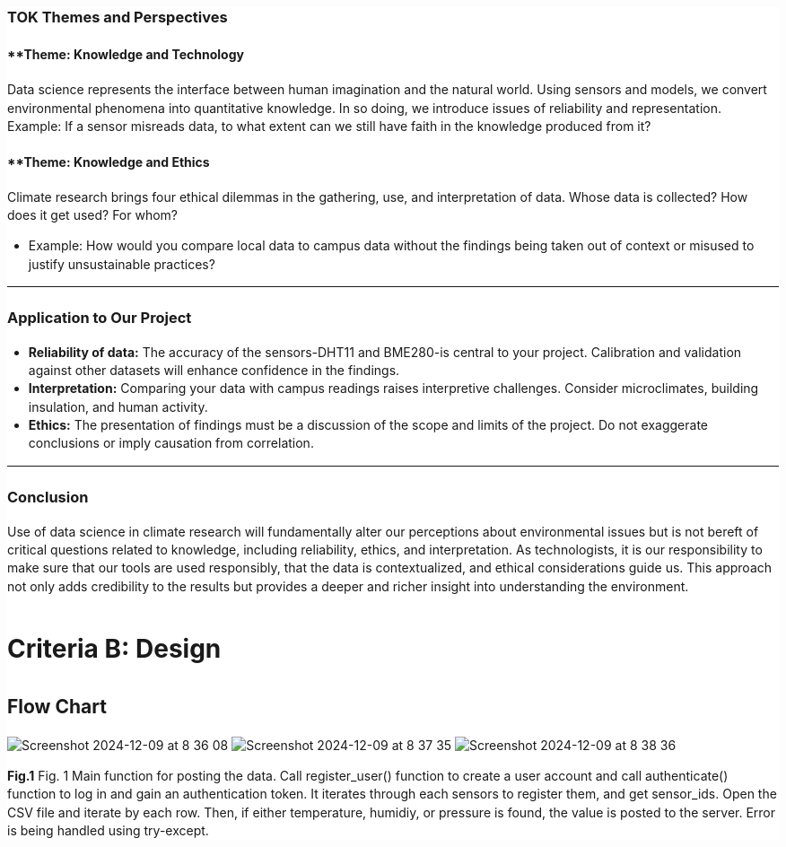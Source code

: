 
### **TOK Themes and Perspectives**

#### **Theme: Knowledge and Technology
Data science represents the interface between human imagination and the natural world. Using sensors and models, we convert environmental phenomena into quantitative knowledge. In so doing, we introduce issues of reliability and representation.
Example: If a sensor misreads data, to what extent can we still have faith in the knowledge produced from it?

#### **Theme: Knowledge and Ethics
Climate research brings four ethical dilemmas in the gathering, use, and interpretation of data. Whose data is collected? How does it get used? For whom?
- Example: How would you compare local data to campus data without the findings being taken out of context or misused to justify unsustainable practices?

---

### Application to Our Project
- **Reliability of data:** The accuracy of the sensors-DHT11 and BME280-is central to your project. Calibration and validation against other datasets will enhance confidence in the findings.
- **Interpretation:** Comparing your data with campus readings raises interpretive challenges. Consider microclimates, building insulation, and human activity.
- **Ethics:** The presentation of findings must be a discussion of the scope and limits of the project. Do not exaggerate conclusions or imply causation from correlation.

---

### **Conclusion**  
Use of data science in climate research will fundamentally alter our perceptions about environmental issues but is not bereft of critical questions related to knowledge, including reliability, ethics, and interpretation. As technologists, it is our responsibility to make sure that our tools are used responsibly, that the data is contextualized, and ethical considerations guide us. This approach not only adds credibility to the results but provides a deeper and richer insight into understanding the environment.

# Criteria B: Design

## Flow Chart

<img width="500" alt="Screenshot 2024-12-09 at 8 36 08" src="https://github.com/user-attachments/assets/97e4c8e4-383e-4f0d-8de1-c70d846a185b">
<img width="500" alt="Screenshot 2024-12-09 at 8 37 35" src="https://github.com/user-attachments/assets/138640f2-50e1-42b6-92dd-4af536ac5369">
<img width="500" alt="Screenshot 2024-12-09 at 8 38 36" src="https://github.com/user-attachments/assets/b38a4ee2-767b-423c-a0dd-e9e9a18ff794">

**Fig.1** Fig. 1 Main function for posting the data. Call register_user() function to create a user account and call authenticate() function to log in and gain an authentication token. It iterates through each sensors to register them, and get sensor_ids. Open the CSV file and iterate by each row. Then, if either temperature, humidiy, or pressure is found, the value is posted to the server. Error is being handled using try-except. 
